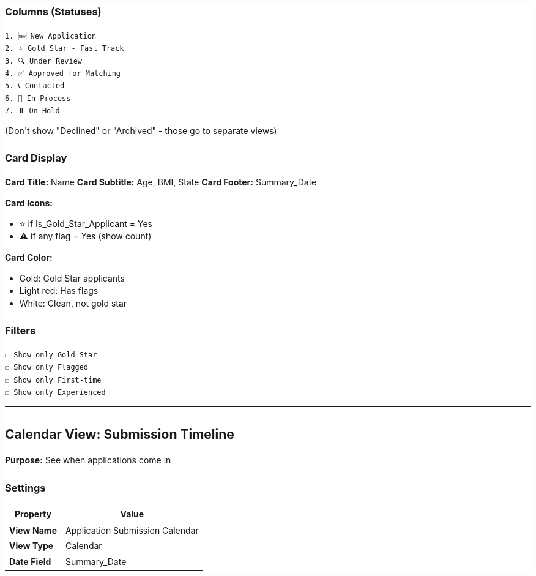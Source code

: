 ### Columns (Statuses)

```
1. 🆕 New Application
2. ⭐ Gold Star - Fast Track
3. 🔍 Under Review
4. ✅ Approved for Matching
5. 📞 Contacted
6. 🤝 In Process
7. ⏸️ On Hold
```

(Don't show "Declined" or "Archived" - those go to separate views)

### Card Display

**Card Title:** Name
**Card Subtitle:** Age, BMI, State
**Card Footer:** Summary_Date

**Card Icons:**
- ⭐ if Is_Gold_Star_Applicant = Yes
- ⚠️ if any flag = Yes (show count)

**Card Color:**
- Gold: Gold Star applicants
- Light red: Has flags
- White: Clean, not gold star

### Filters

```
☐ Show only Gold Star
☐ Show only Flagged
☐ Show only First-time
☐ Show only Experienced
```

---

## Calendar View: Submission Timeline

**Purpose:** See when applications come in

### Settings

| Property | Value |
|----------|-------|
| **View Name** | Application Submission Calendar |
| **View Type** | Calendar |
| **Date Field** | Summary_Date |
